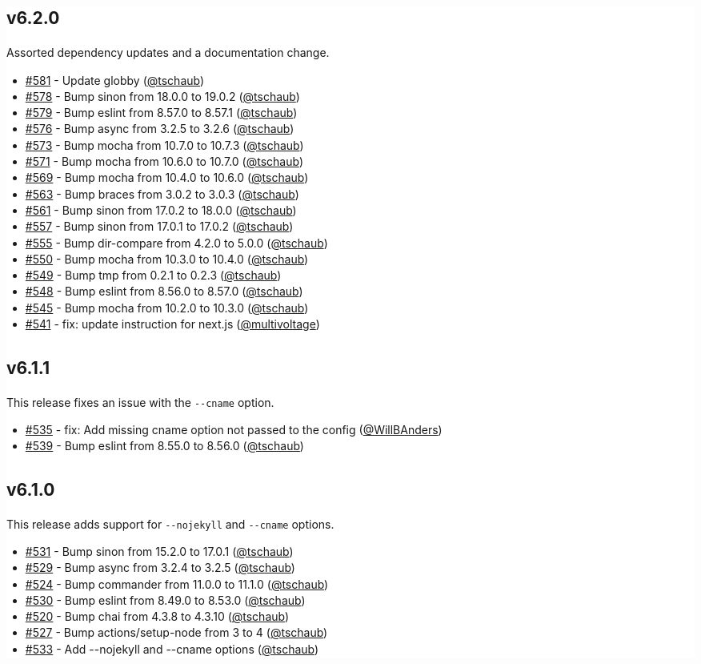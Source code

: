 ## v6.2.0

Assorted dependency updates and a documentation change.

 * [#581](https://github.com/tschaub/gh-pages/pull/581) - Update globby ([@tschaub](https://github.com/tschaub))
 * [#578](https://github.com/tschaub/gh-pages/pull/578) - Bump sinon from 18.0.0 to 19.0.2 ([@tschaub](https://github.com/tschaub))
 * [#579](https://github.com/tschaub/gh-pages/pull/579) - Bump eslint from 8.57.0 to 8.57.1 ([@tschaub](https://github.com/tschaub))
 * [#576](https://github.com/tschaub/gh-pages/pull/576) - Bump async from 3.2.5 to 3.2.6 ([@tschaub](https://github.com/tschaub))
 * [#573](https://github.com/tschaub/gh-pages/pull/573) - Bump mocha from 10.7.0 to 10.7.3 ([@tschaub](https://github.com/tschaub))
 * [#571](https://github.com/tschaub/gh-pages/pull/571) - Bump mocha from 10.6.0 to 10.7.0 ([@tschaub](https://github.com/tschaub))
 * [#569](https://github.com/tschaub/gh-pages/pull/569) - Bump mocha from 10.4.0 to 10.6.0 ([@tschaub](https://github.com/tschaub))
 * [#563](https://github.com/tschaub/gh-pages/pull/563) - Bump braces from 3.0.2 to 3.0.3 ([@tschaub](https://github.com/tschaub))
 * [#561](https://github.com/tschaub/gh-pages/pull/561) - Bump sinon from 17.0.2 to 18.0.0 ([@tschaub](https://github.com/tschaub))
 * [#557](https://github.com/tschaub/gh-pages/pull/557) - Bump sinon from 17.0.1 to 17.0.2 ([@tschaub](https://github.com/tschaub))
 * [#555](https://github.com/tschaub/gh-pages/pull/555) - Bump dir-compare from 4.2.0 to 5.0.0 ([@tschaub](https://github.com/tschaub))
 * [#550](https://github.com/tschaub/gh-pages/pull/550) - Bump mocha from 10.3.0 to 10.4.0 ([@tschaub](https://github.com/tschaub))
 * [#549](https://github.com/tschaub/gh-pages/pull/549) - Bump tmp from 0.2.1 to 0.2.3 ([@tschaub](https://github.com/tschaub))
 * [#548](https://github.com/tschaub/gh-pages/pull/548) - Bump eslint from 8.56.0 to 8.57.0 ([@tschaub](https://github.com/tschaub))
 * [#545](https://github.com/tschaub/gh-pages/pull/545) - Bump mocha from 10.2.0 to 10.3.0 ([@tschaub](https://github.com/tschaub))
 * [#541](https://github.com/tschaub/gh-pages/pull/541) - fix: update instruction for next.js ([@multivoltage](https://github.com/multivoltage))

## v6.1.1

This release fixes an issue with the `--cname` option.

 * [#535](https://github.com/tschaub/gh-pages/pull/535) - fix: Add missing cname option not passed to the config ([@WillBAnders](https://github.com/WillBAnders))
 * [#539](https://github.com/tschaub/gh-pages/pull/539) - Bump eslint from 8.55.0 to 8.56.0 ([@tschaub](https://github.com/tschaub))

## v6.1.0

This release adds support for `--nojekyll` and `--cname` options.

 * [#531](https://github.com/tschaub/gh-pages/pull/531) - Bump sinon from 15.2.0 to 17.0.1 ([@tschaub](https://github.com/tschaub))
 * [#529](https://github.com/tschaub/gh-pages/pull/529) - Bump async from 3.2.4 to 3.2.5 ([@tschaub](https://github.com/tschaub))
 * [#524](https://github.com/tschaub/gh-pages/pull/524) - Bump commander from 11.0.0 to 11.1.0 ([@tschaub](https://github.com/tschaub))
 * [#530](https://github.com/tschaub/gh-pages/pull/530) - Bump eslint from 8.49.0 to 8.53.0 ([@tschaub](https://github.com/tschaub))
 * [#520](https://github.com/tschaub/gh-pages/pull/520) - Bump chai from 4.3.8 to 4.3.10 ([@tschaub](https://github.com/tschaub))
 * [#527](https://github.com/tschaub/gh-pages/pull/527) - Bump actions/setup-node from 3 to 4 ([@tschaub](https://github.com/tschaub))
 * [#533](https://github.com/tschaub/gh-pages/pull/533) - Add --nojekyll and --cname options ([@tschaub](https://github.com/tschaub))